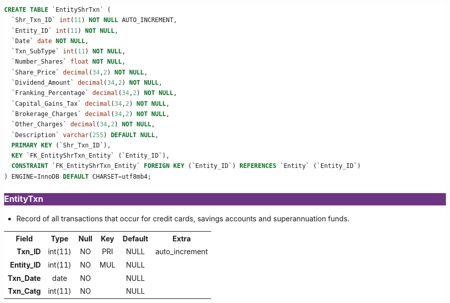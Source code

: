 ```SQL
CREATE TABLE `EntityShrTxn` (
  `Shr_Txn_ID` int(11) NOT NULL AUTO_INCREMENT,
  `Entity_ID` int(11) NOT NULL,
  `Date` date NOT NULL,
  `Txn_SubType` int(11) NOT NULL,
  `Number_Shares` float NOT NULL,
  `Share_Price` decimal(34,2) NOT NULL,
  `Dividend_Amount` decimal(34,2) NOT NULL,
  `Franking_Percentage` decimal(34,2) NOT NULL,
  `Capital_Gains_Tax` decimal(34,2) NOT NULL,
  `Brokerage_Charges` decimal(34,2) NOT NULL,
  `Other_Charges` decimal(34,2) NOT NULL,
  `Description` varchar(255) DEFAULT NULL,
  PRIMARY KEY (`Shr_Txn_ID`),
  KEY `FK_EntityShrTxn_Entity` (`Entity_ID`),
  CONSTRAINT `FK_EntityShrTxn_Entity` FOREIGN KEY (`Entity_ID`) REFERENCES `Entity` (`Entity_ID`)
) ENGINE=InnoDB DEFAULT CHARSET=utf8mb4;
```

### <p style="background-color:#6C3483; color:white;">EntityTxn</p>
- Record of all transactions that occur for credit cards, savings accounts and superannuation funds.

<table>
	<tr>
		<th style="text-align:center;">Field</th>
		<th style="text-align:center;">Type</th>
		<th style="text-align:center;">Null</th>
        <th style="text-align:center;">Key</th>
        <th style="text-align:center;">Default</th>
        <th style="text-align:center;">Extra</th>
 	</tr>
	<tr>
  		<td style="font-weight:bold; text-align:right;">Txn_ID</td>
   		<td style="text-align:center;">int(11)</td>
		<td style="text-align:center;">NO</td>
        <td style="text-align:center;">PRI</td>
        <td style="text-align:center;">NULL</td>
        <td style="text-align:center;">auto_increment</td>
 	</tr>
    <tr>
  		<td style="font-weight:bold; text-align:right;">Entity_ID</td>
   		<td style="text-align:center;">int(11)</td>
		<td style="text-align:center;">NO</td>
        <td style="text-align:center;">MUL</td>
        <td style="text-align:center;">NULL</td>
        <td style="text-align:center;"></td>
 	</tr>
	<tr>
  		<td style="font-weight:bold; text-align:right;">Txn_Date</td>
   		<td style="text-align:center;">date</td>
		<td style="text-align:center;">NO</td>
        <td style="text-align:center;"></td>
        <td style="text-align:center;">NULL</td>
        <td style="text-align:center;"></td>
 	</tr>
	<tr>
  		<td style="font-weight:bold; text-align:right;">Txn_Catg</td>
   		<td style="text-align:center;">int(11)</td>
		<td style="text-align:center;">NO</td>
        <td style="text-align:center;"></td>
        <td style="text-align:center;">NULL</td>